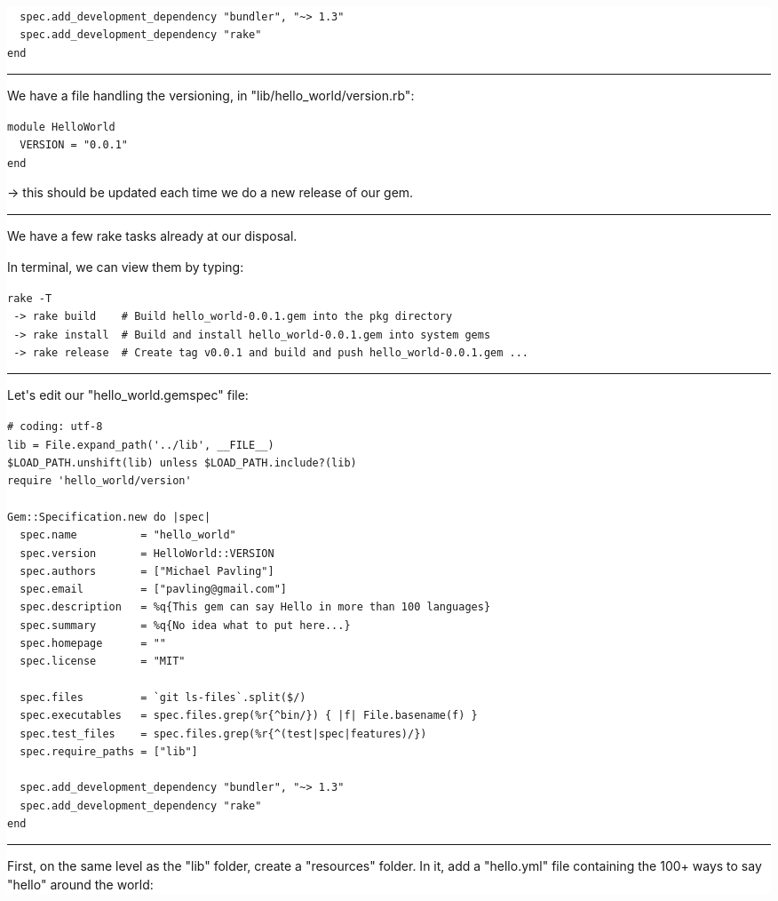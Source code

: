       spec.add_development_dependency "bundler", "~> 1.3"
      spec.add_development_dependency "rake"
    end

- - -

We have a file handling the versioning, in "lib/hello_world/version.rb":

    module HelloWorld
      VERSION = "0.0.1"
    end

-> this should be updated each time we do a new release of our gem.

- - -

We have a few rake tasks already at our disposal. 

In terminal, we can view them by typing:

    rake -T
     -> rake build    # Build hello_world-0.0.1.gem into the pkg directory
     -> rake install  # Build and install hello_world-0.0.1.gem into system gems
     -> rake release  # Create tag v0.0.1 and build and push hello_world-0.0.1.gem ...

- - -

Let's edit our "hello_world.gemspec" file:

    # coding: utf-8
    lib = File.expand_path('../lib', __FILE__)
    $LOAD_PATH.unshift(lib) unless $LOAD_PATH.include?(lib)
    require 'hello_world/version'

    Gem::Specification.new do |spec|
      spec.name          = "hello_world"
      spec.version       = HelloWorld::VERSION
      spec.authors       = ["Michael Pavling"]
      spec.email         = ["pavling@gmail.com"]
      spec.description   = %q{This gem can say Hello in more than 100 languages}
      spec.summary       = %q{No idea what to put here...}
      spec.homepage      = ""
      spec.license       = "MIT"

      spec.files         = `git ls-files`.split($/)
      spec.executables   = spec.files.grep(%r{^bin/}) { |f| File.basename(f) }
      spec.test_files    = spec.files.grep(%r{^(test|spec|features)/})
      spec.require_paths = ["lib"]

      spec.add_development_dependency "bundler", "~> 1.3"
      spec.add_development_dependency "rake"
    end

- - -

First, on the same level as the "lib" folder, create a "resources" folder. In it, add a "hello.yml" file containing the 100+ ways to say "hello" around the world:
